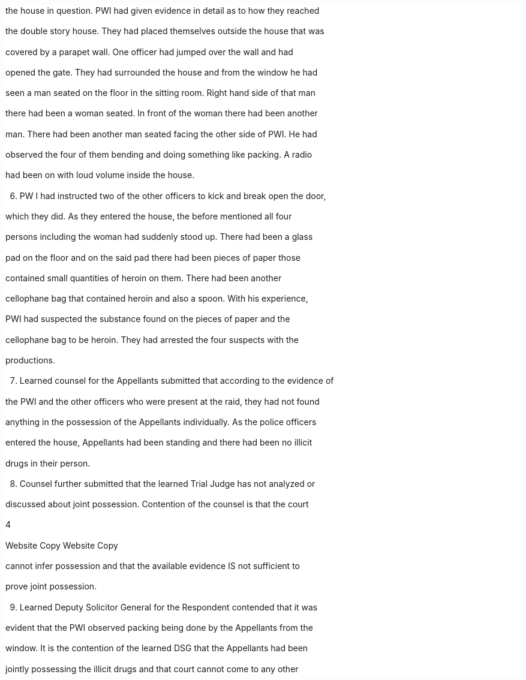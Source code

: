 the house in question. PWI had given evidence in detail as to how they reached

the double story house. They had placed themselves outside the house that was

covered by a parapet wall. One officer had jumped over the wall and had

opened the gate. They had surrounded the house and from the window he had

seen a man seated on the floor in the sitting room. Right hand side of that man

there had been a woman seated. In front of the woman there had been another

man. There had been another man seated facing the other side of PWI. He had

observed the four of them bending and doing something like packing. A radio

had been on with loud volume inside the house.

06. PW I had instructed two of the other officers to kick and break open the door,

which they did. As they entered the house, the before mentioned all four

persons including the woman had suddenly stood up. There had been a glass

pad on the floor and on the said pad there had been pieces of paper those

contained small quantities of heroin on them. There had been another

cellophane bag that contained heroin and also a spoon. With his experience,

PWI had suspected the substance found on the pieces of paper and the

cellophane bag to be heroin. They had arrested the four suspects with the

productions.

07. Learned counsel for the Appellants submitted that according to the evidence of

the PWI and the other officers who were present at the raid, they had not found

anything in the possession of the Appellants individually. As the police officers

entered the house, Appellants had been standing and there had been no illicit

drugs in their person.

08. Counsel further submitted that the learned Trial Judge has not analyzed or

discussed about joint possession. Contention of the counsel is that the court

4

Website Copy Website Copy

cannot infer possession and that the available evidence IS not sufficient to

prove joint possession.

09. Learned Deputy Solicitor General for the Respondent contended that it was

evident that the PWI observed packing being done by the Appellants from the

window. It is the contention of the learned DSG that the Appellants had been

jointly possessing the illicit drugs and that court cannot come to any other
